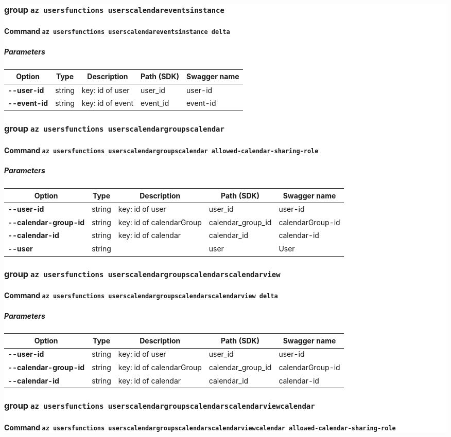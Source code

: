 ### group `az usersfunctions userscalendareventsinstance`
#### <a name="users.calendar.events.instancesdelta">Command `az usersfunctions userscalendareventsinstance delta`</a>

##### <a name="Parametersusers.calendar.events.instancesdelta">Parameters</a> 
|Option|Type|Description|Path (SDK)|Swagger name|
|------|----|-----------|----------|------------|
|**--user-id**|string|key: id of user|user_id|user-id|
|**--event-id**|string|key: id of event|event_id|event-id|

### group `az usersfunctions userscalendargroupscalendar`
#### <a name="users.calendarGroups.calendarsallowedCalendarSharingRoles">Command `az usersfunctions userscalendargroupscalendar allowed-calendar-sharing-role`</a>

##### <a name="Parametersusers.calendarGroups.calendarsallowedCalendarSharingRoles">Parameters</a> 
|Option|Type|Description|Path (SDK)|Swagger name|
|------|----|-----------|----------|------------|
|**--user-id**|string|key: id of user|user_id|user-id|
|**--calendar-group-id**|string|key: id of calendarGroup|calendar_group_id|calendarGroup-id|
|**--calendar-id**|string|key: id of calendar|calendar_id|calendar-id|
|**--user**|string||user|User|

### group `az usersfunctions userscalendargroupscalendarscalendarview`
#### <a name="users.calendarGroups.calendars.calendarViewdelta">Command `az usersfunctions userscalendargroupscalendarscalendarview delta`</a>

##### <a name="Parametersusers.calendarGroups.calendars.calendarViewdelta">Parameters</a> 
|Option|Type|Description|Path (SDK)|Swagger name|
|------|----|-----------|----------|------------|
|**--user-id**|string|key: id of user|user_id|user-id|
|**--calendar-group-id**|string|key: id of calendarGroup|calendar_group_id|calendarGroup-id|
|**--calendar-id**|string|key: id of calendar|calendar_id|calendar-id|

### group `az usersfunctions userscalendargroupscalendarscalendarviewcalendar`
#### <a name="users.calendarGroups.calendars.calendarView.calendarallowedCalendarSharingRoles">Command `az usersfunctions userscalendargroupscalendarscalendarviewcalendar allowed-calendar-sharing-role`</a>
